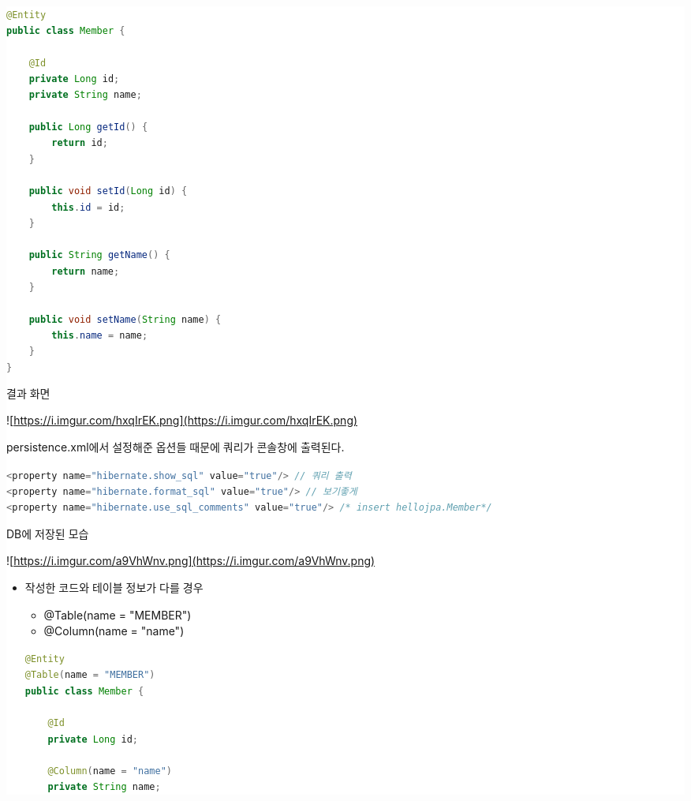 ```java
@Entity
public class Member {

    @Id
    private Long id;
    private String name;

    public Long getId() {
        return id;
    }

    public void setId(Long id) {
        this.id = id;
    }

    public String getName() {
        return name;
    }

    public void setName(String name) {
        this.name = name;
    }
}
```

결과 화면

![https://i.imgur.com/hxqIrEK.png](https://i.imgur.com/hxqIrEK.png)

persistence.xml에서 설정해준 옵션들 때문에 쿼리가 콘솔창에 출력된다.

```java
<property name="hibernate.show_sql" value="true"/> // 쿼리 출력
<property name="hibernate.format_sql" value="true"/> // 보기좋게
<property name="hibernate.use_sql_comments" value="true"/> /* insert hellojpa.Member*/
```

DB에 저장된 모습

![https://i.imgur.com/a9VhWnv.png](https://i.imgur.com/a9VhWnv.png)

- 작성한 코드와 테이블 정보가 다를 경우
    - @Table(name = "MEMBER")
    - @Column(name = "name")

    ```java
    @Entity
    @Table(name = "MEMBER")
    public class Member {

        @Id
        private Long id;

        @Column(name = "name")
        private String name;
